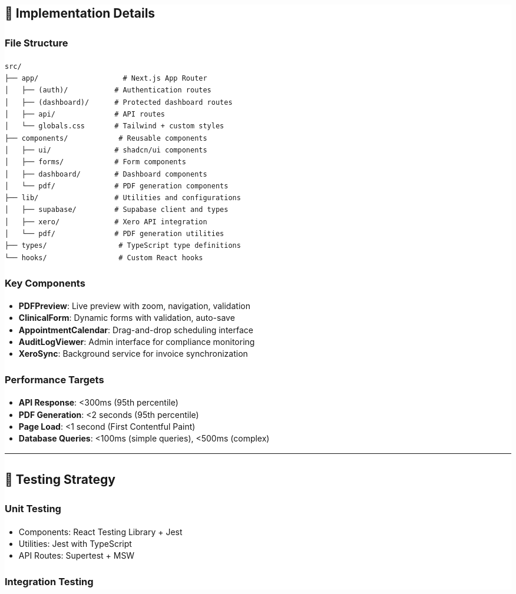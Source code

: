 ## 🚀 **Implementation Details**

### **File Structure**

```
src/
├── app/                    # Next.js App Router
│   ├── (auth)/           # Authentication routes
│   ├── (dashboard)/      # Protected dashboard routes
│   ├── api/              # API routes
│   └── globals.css       # Tailwind + custom styles
├── components/            # Reusable components
│   ├── ui/               # shadcn/ui components
│   ├── forms/            # Form components
│   ├── dashboard/        # Dashboard components
│   └── pdf/              # PDF generation components
├── lib/                  # Utilities and configurations
│   ├── supabase/         # Supabase client and types
│   ├── xero/             # Xero API integration
│   └── pdf/              # PDF generation utilities
├── types/                 # TypeScript type definitions
└── hooks/                 # Custom React hooks
```

### **Key Components**

- **PDFPreview**: Live preview with zoom, navigation, validation
- **ClinicalForm**: Dynamic forms with validation, auto-save
- **AppointmentCalendar**: Drag-and-drop scheduling interface
- **AuditLogViewer**: Admin interface for compliance monitoring
- **XeroSync**: Background service for invoice synchronization

### **Performance Targets**

- **API Response**: <300ms (95th percentile)
- **PDF Generation**: <2 seconds (95th percentile)
- **Page Load**: <1 second (First Contentful Paint)
- **Database Queries**: <100ms (simple queries), <500ms (complex)

---

## 🧪 **Testing Strategy**

### **Unit Testing**

- Components: React Testing Library + Jest
- Utilities: Jest with TypeScript
- API Routes: Supertest + MSW

### **Integration Testing**
